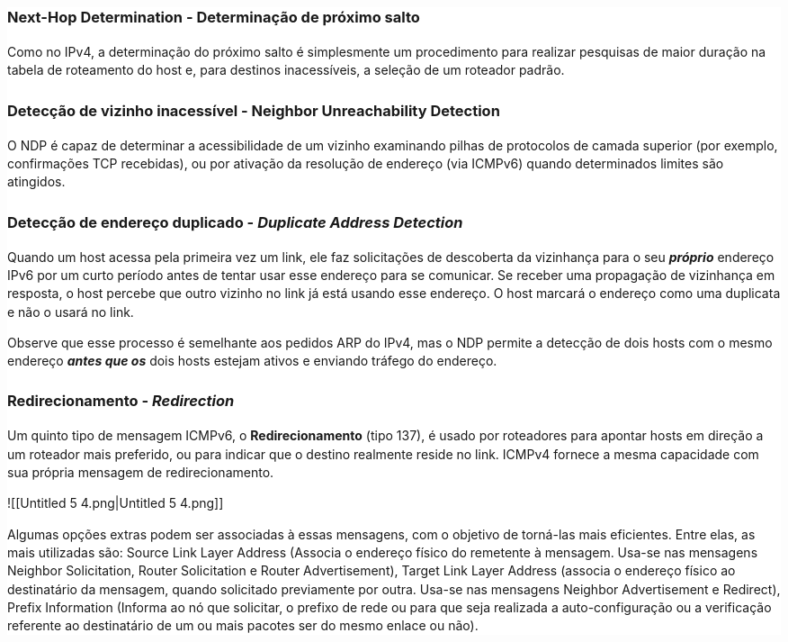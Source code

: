 ### Next-Hop Determination - Determinação de próximo salto

Como no IPv4, a determinação do próximo salto é simplesmente um procedimento para realizar pesquisas de maior duração na tabela de roteamento do host e, para destinos inacessíveis, a seleção de um roteador padrão.

### Detecção de vizinho inacessível - Neighbor Unreachability Detection

O NDP é capaz de determinar a acessibilidade de um vizinho examinando pilhas de protocolos de camada superior (por exemplo, confirmações TCP recebidas), ou por ativação da resolução de endereço (via ICMPv6) quando determinados limites são atingidos.

### Detecção de endereço duplicado - _Duplicate Address Detection_

Quando um host acessa pela primeira vez um link, ele faz solicitações de descoberta da vizinhança para o seu _**próprio**_ endereço IPv6 por um curto período antes de tentar usar esse endereço para se comunicar. Se receber uma propagação de vizinhança em resposta, o host percebe que outro vizinho no link já está usando esse endereço. O host marcará o endereço como uma duplicata e não o usará no link.

Observe que esse processo é semelhante aos pedidos ARP do IPv4, mas o NDP permite a detecção de dois hosts com o mesmo endereço _**antes que os**_ dois hosts estejam ativos e enviando tráfego do endereço.

### Redirecionamento - _Redirection_

Um quinto tipo de mensagem ICMPv6, o **Redirecionamento** (tipo 137), é usado por roteadores para apontar hosts em direção a um roteador mais preferido, ou para indicar que o destino realmente reside no link. ICMPv4 fornece a mesma capacidade com sua própria mensagem de redirecionamento.

![[Untitled 5 4.png|Untitled 5 4.png]]

Algumas opções extras podem ser associadas à essas mensagens, com o objetivo de torná-las mais eficientes. Entre elas, as mais utilizadas são: Source Link Layer Address (Associa o endereço físico do remetente à mensagem. Usa-se nas mensagens Neighbor Solicitation, Router Solicitation e Router Advertisement), Target Link Layer Address (associa o endereço físico ao destinatário da mensagem, quando solicitado previamente por outra. Usa-se nas mensagens Neighbor Advertisement e Redirect), Prefix Information (Informa ao nó que solicitar, o prefixo de rede ou para que seja realizada a auto-configuração ou a verificação referente ao destinatário de um ou mais pacotes ser do mesmo enlace ou não).